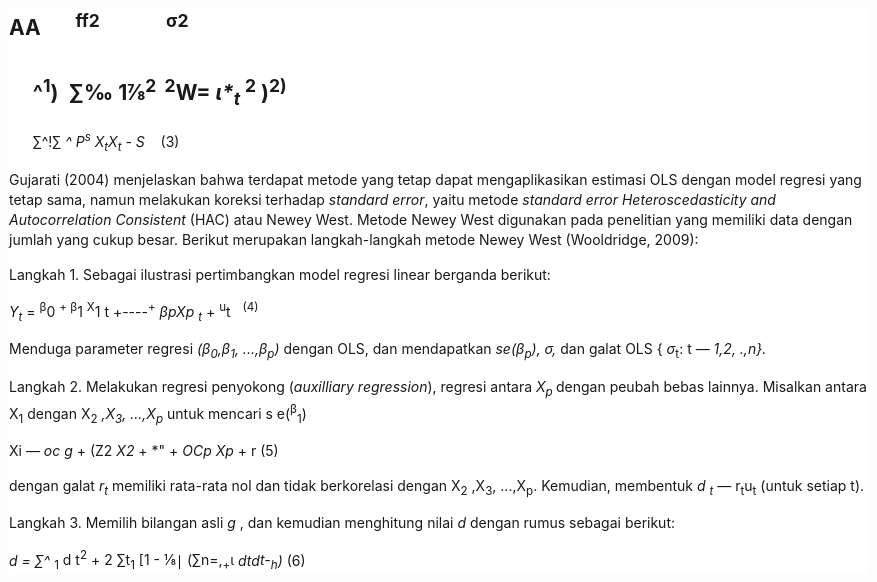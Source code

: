 <h2><a name="bookmark2"></a><span class="font7"><a name="bookmark3"></a>AA &nbsp;&nbsp;&nbsp;&nbsp;&nbsp;&nbsp;</span><span class="font6"><sup>ff</sup></span><span class="font7"><sup>2 &nbsp;&nbsp;&nbsp;&nbsp;&nbsp;&nbsp;&nbsp;&nbsp;&nbsp;&nbsp;&nbsp;&nbsp;&nbsp;&nbsp;&nbsp;</sup></span><span class="font6"><sup>σ</sup></span><span class="font7"><sup>2</sup></span></h2>
<ul style="list-style:none;"><li>
<h2><a name="bookmark4"></a><span class="font7"><a name="bookmark5"></a>^<sup>1</sup>) &nbsp;∑‰ </span><span class="font6">1</span><span class="font7">⅞<sup>2 &nbsp;2</sup>W</span><span class="font6">= </span><span class="font7" style="font-style:italic;">ι</span><span class="font6" style="font-style:italic;">*</span><span class="font0" style="font-style:italic;"><sub>t</sub></span><span class="font7"> <sup>2</sup> )<sup>2</sup></span><span class="font6"><sup>)</sup></span></h2></li>
<li>
<p><span class="font7">∑^</span><span class="font6">!</span><span class="font7">∑ </span><span class="font7" style="font-style:italic;">^ P<sup>s</sup> X<sub>t</sub>X<sub>t</sub> - S</span><span class="font7"> &nbsp;&nbsp;&nbsp;(3)</span></p></li></ul>
<p><span class="font7">Gujarati (2004) menjelaskan bahwa terdapat metode yang tetap dapat mengaplikasikan estimasi OLS dengan model regresi yang tetap sama, namun melakukan koreksi terhadap </span><span class="font7" style="font-style:italic;">standard error</span><span class="font7">, yaitu metode </span><span class="font7" style="font-style:italic;">standard error Heteroscedasticity and Autocorrelation Consistent</span><span class="font7"> (HAC) atau Newey West. Metode Newey West digunakan pada penelitian yang memiliki data dengan jumlah yang cukup besar. Berikut merupakan langkah-langkah metode Newey West (Wooldridge, 2009):</span></p>
<p><span class="font7">Langkah 1. Sebagai ilustrasi pertimbangkan model regresi linear berganda berikut:</span></p>
<p><span class="font6" style="font-style:italic;">Y<sub>t</sub></span><span class="font7"> = </span><span class="font6"><sup>β</sup>0 <sup>+ β</sup>1 <sup>X</sup>1 t </span><span class="font7">+----</span><span class="font6"><sup>+</sup> </span><span class="font6" style="font-style:italic;">βpXp <sub>t</sub></span><span class="font7"> + </span><span class="font6"><sup>u</sup>t &nbsp;&nbsp;</span><span class="font9"><sup>(4)</sup></span></p>
<p><span class="font7">Menduga parameter regresi </span><span class="font7" style="font-style:italic;">(β</span><span class="font0" style="font-style:italic;"><sub>0</sub></span><span class="font7" style="font-style:italic;">,β</span><span class="font0" style="font-style:italic;"><sub>1</sub></span><span class="font7" style="font-style:italic;">, ...,β</span><span class="font0" style="font-style:italic;"><sub>p</sub></span><span class="font7" style="font-style:italic;">) </span><span class="font7">dengan OLS, dan mendapatkan </span><span class="font7" style="font-style:italic;">se(</span><span class="font6" style="font-style:italic;">β<sub>p</sub></span><span class="font7" style="font-style:italic;">), σ,</span><span class="font7"> dan galat OLS { </span><span class="font7" style="font-style:italic;">σ</span><span class="font7"><sub>t</sub>: t — </span><span class="font7" style="font-style:italic;">1,2, .,n}.</span></p>
<p><span class="font7">Langkah 2. Melakukan regresi penyokong (</span><span class="font7" style="font-style:italic;">auxilliary regression</span><span class="font7">), regresi antara </span><span class="font7" style="font-style:italic;">X<sub>p </sub></span><span class="font7">dengan peubah bebas lainnya. Misalkan antara X<sub>1</sub> dengan X<sub>2</sub> </span><span class="font7" style="font-style:italic;">,X</span><span class="font0" style="font-style:italic;"><sub>3</sub></span><span class="font7" style="font-style:italic;">, ...,X</span><span class="font0" style="font-style:italic;"><sub>p</sub></span><span class="font7"> untuk mencari s e(<sup>β</sup><sub>1</sub>)</span></p>
<p><span class="font7">X</span><span class="font6">i </span><span class="font7" style="font-style:italic;">— oc g</span><span class="font7"> + (Z</span><span class="font6">2 </span><span class="font7" style="font-style:italic;">X2</span><span class="font7"> + *&quot; + </span><span class="font7" style="font-style:italic;">OCp Xp</span><span class="font7"> + r (5)</span></p>
<p><span class="font7">dengan galat </span><span class="font7" style="font-style:italic;">r<sub>t</sub></span><span class="font7"> memiliki rata-rata nol dan tidak berkorelasi dengan X<sub>2</sub> ,X<sub>3</sub>, ...,X<sub>p</sub>. Kemudian, membentuk </span><span class="font7" style="font-style:italic;">d <sub>t</sub></span><span class="font7"> — r<sub>t</sub>u<sub>t</sub> (untuk setiap t).</span></p>
<p><span class="font7">Langkah 3. Memilih bilangan asli </span><span class="font7" style="font-style:italic;">g</span><span class="font7"> , dan kemudian menghitung nilai </span><span class="font7" style="font-style:italic;">d</span><span class="font7"> dengan rumus sebagai berikut:</span></p>
<p><span class="font5" style="font-style:italic;">d = ∑^</span><span class="font5"> <sub>1</sub> d t</span><span class="font7"><sup>2</sup> </span><span class="font5">+ 2 ∑t<sub>1</sub> [1 - ⅛</span><span class="font2">∣</span><span class="font5"> (∑n=,<sub>+</sub>ι </span><span class="font5" style="font-style:italic;">d</span><span class="font4" style="font-style:italic;">t</span><span class="font5" style="font-style:italic;">d</span><span class="font4" style="font-style:italic;">t-<sub>h</sub></span><span class="font5" style="font-style:italic;">)</span><span class="font7"> (6)</span></p>